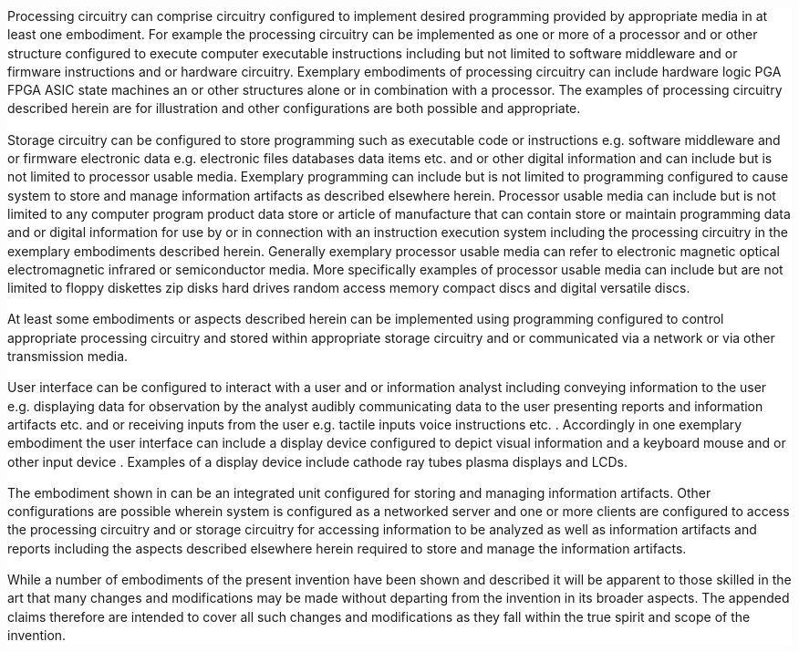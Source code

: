 Processing circuitry can comprise circuitry configured to implement desired programming provided by appropriate media in at least one embodiment. For example the processing circuitry can be implemented as one or more of a processor and or other structure configured to execute computer executable instructions including but not limited to software middleware and or firmware instructions and or hardware circuitry. Exemplary embodiments of processing circuitry can include hardware logic PGA FPGA ASIC state machines an or other structures alone or in combination with a processor. The examples of processing circuitry described herein are for illustration and other configurations are both possible and appropriate.

Storage circuitry can be configured to store programming such as executable code or instructions e.g. software middleware and or firmware electronic data e.g. electronic files databases data items etc. and or other digital information and can include but is not limited to processor usable media. Exemplary programming can include but is not limited to programming configured to cause system to store and manage information artifacts as described elsewhere herein. Processor usable media can include but is not limited to any computer program product data store or article of manufacture that can contain store or maintain programming data and or digital information for use by or in connection with an instruction execution system including the processing circuitry in the exemplary embodiments described herein. Generally exemplary processor usable media can refer to electronic magnetic optical electromagnetic infrared or semiconductor media. More specifically examples of processor usable media can include but are not limited to floppy diskettes zip disks hard drives random access memory compact discs and digital versatile discs.

At least some embodiments or aspects described herein can be implemented using programming configured to control appropriate processing circuitry and stored within appropriate storage circuitry and or communicated via a network or via other transmission media.

User interface can be configured to interact with a user and or information analyst including conveying information to the user e.g. displaying data for observation by the analyst audibly communicating data to the user presenting reports and information artifacts etc. and or receiving inputs from the user e.g. tactile inputs voice instructions etc. . Accordingly in one exemplary embodiment the user interface can include a display device configured to depict visual information and a keyboard mouse and or other input device . Examples of a display device include cathode ray tubes plasma displays and LCDs.

The embodiment shown in can be an integrated unit configured for storing and managing information artifacts. Other configurations are possible wherein system is configured as a networked server and one or more clients are configured to access the processing circuitry and or storage circuitry for accessing information to be analyzed as well as information artifacts and reports including the aspects described elsewhere herein required to store and manage the information artifacts.

While a number of embodiments of the present invention have been shown and described it will be apparent to those skilled in the art that many changes and modifications may be made without departing from the invention in its broader aspects. The appended claims therefore are intended to cover all such changes and modifications as they fall within the true spirit and scope of the invention.

